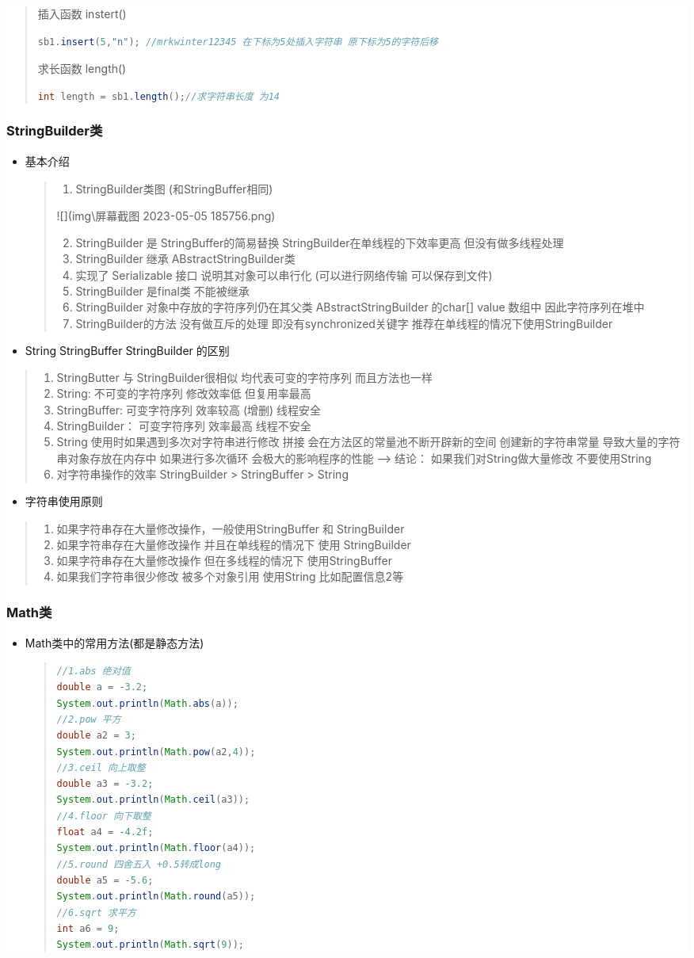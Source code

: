   >插入函数 instert()
  >
  >```java
  >sb1.insert(5,"n"); //mrkwinter12345 在下标为5处插入字符串 原下标为5的字符后移
  >```
  >
  >求长函数 length()
  >
  >```java
  >int length = sb1.length();//求字符串长度 为14
  >```

### StringBuilder类

* 基本介绍 

  >1. StringBuilder类图 (和StringBuffer相同)
  >
  >![](img\屏幕截图 2023-05-05 185756.png)
  >
  >2. StringBuilder 是 StringBuffer的简易替换 StringBuilder在单线程的下效率更高 但没有做多线程处理
  >3. StringBuilder 继承 ABstractStringBuilder类 
  >4. 实现了 Serializable 接口 说明其对象可以串行化 (可以进行网络传输 可以保存到文件)
  >5. StringBuilder 是final类 不能被继承
  >6. StringBuilder 对象中存放的字符序列仍在其父类  ABstractStringBuilder 的char[]  value 数组中  因此字符序列在堆中
  >7. StringBuilder的方法 没有做互斥的处理  即没有synchronized关键字 推荐在单线程的情况下使用StringBuilder

* String  StringBuffer  StringBuilder 的区别

> 1. StringButter 与 StringBuilder很相似 均代表可变的字符序列 而且方法也一样
> 2. String:  不可变的字符序列 修改效率低 但复用率最高
> 3. StringBuffer: 可变字符序列 效率较高 (增删) 线程安全
> 4. StringBuilder： 可变字符序列 效率最高 线程不安全
> 5. String 使用时如果遇到多次对字符串进行修改 拼接  会在方法区的常量池不断开辟新的空间 创建新的字符串常量 导致大量的字符串对象存放在内存中 如果进行多次循环 会极大的影响程序的性能 --> 结论： 如果我们对String做大量修改 不要使用String
> 6. 对字符串操作的效率 StringBuilder > StringBuffer > String

* 字符串使用原则

> 1. 如果字符串存在大量修改操作，一般使用StringBuffer 和 StringBuilder
> 2. 如果字符串存在大量修改操作 并且在单线程的情况下 使用 StringBuilder
> 3. 如果字符串存在大量修改操作 但在多线程的情况下 使用StringBuffer
> 4. 如果我们字符串很少修改 被多个对象引用  使用String 比如配置信息2等

### Math类

* Math类中的常用方法(都是静态方法)

  >```java
  >//1.abs 绝对值
  >double a = -3.2;
  >System.out.println(Math.abs(a));
  >//2.pow 平方
  >double a2 = 3;
  >System.out.println(Math.pow(a2,4));
  >//3.ceil 向上取整
  >double a3 = -3.2;
  >System.out.println(Math.ceil(a3));
  >//4.floor 向下取整
  >float a4 = -4.2f;
  >System.out.println(Math.floor(a4));
  >//5.round 四舍五入 +0.5转成long
  >double a5 = -5.6;
  >System.out.println(Math.round(a5));
  >//6.sqrt 求平方
  >int a6 = 9;
  >System.out.println(Math.sqrt(9));